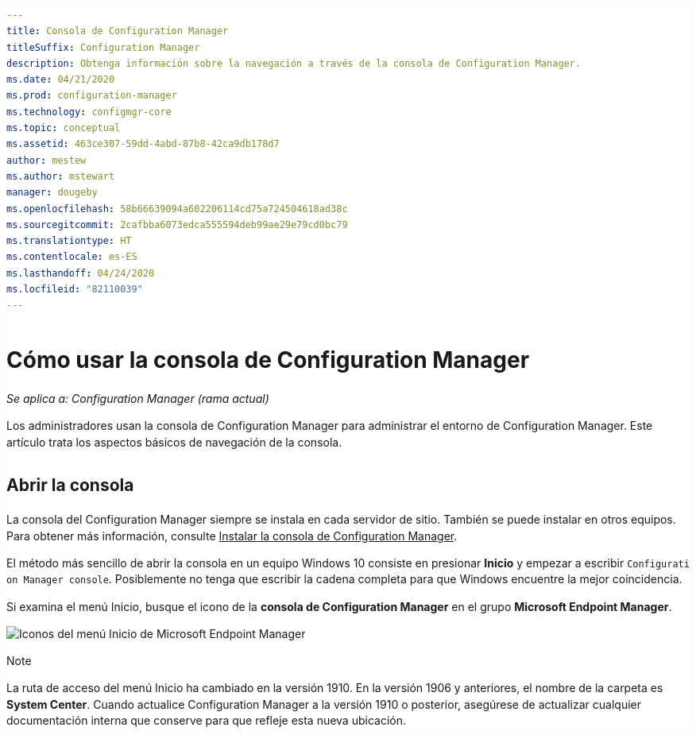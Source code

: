 ```yaml
---
title: Consola de Configuration Manager
titleSuffix: Configuration Manager
description: Obtenga información sobre la navegación a través de la consola de Configuration Manager.
ms.date: 04/21/2020
ms.prod: configuration-manager
ms.technology: configmgr-core
ms.topic: conceptual
ms.assetid: 463ce307-59dd-4abd-87b8-42ca9db178d7
author: mestew
ms.author: mstewart
manager: dougeby
ms.openlocfilehash: 58b66639094a602206114cd75a724504618ad38c
ms.sourcegitcommit: 2cafbba6073edca555594deb99ae29e79cd0bc79
ms.translationtype: HT
ms.contentlocale: es-ES
ms.lasthandoff: 04/24/2020
ms.locfileid: "82110039"
---
```

# <a name="how-to-use-the-configuration-manager-console"></a>Cómo usar la consola de Configuration Manager

*Se aplica a: Configuration Manager (rama actual)*

Los administradores usan la consola de Configuration Manager para administrar el entorno de Configuration Manager. Este artículo trata los aspectos básicos de navegación de la consola.  

## <a name="open-the-console"></a><a name="bkmk_open"></a> Abrir la consola

La consola del Configuration Manager siempre se instala en cada servidor de sitio. También se puede instalar en otros equipos. Para obtener más información, consulte [Instalar la consola de Configuration Manager](../deploy/install/install-consoles.md).

El método más sencillo de abrir la consola en un equipo Windows 10 consiste en presionar **Inicio** y empezar a escribir `Configuration Manager console`. Posiblemente no tenga que escribir la cadena completa para que Windows encuentre la mejor coincidencia.

Si examina el menú Inicio, busque el icono de la **consola de Configuration Manager** en el grupo **Microsoft Endpoint Manager**.

![Iconos del menú Inicio de Microsoft Endpoint Manager](media/microsoft-endpoint-manager-start-menu.png)

> [!NOTE]
> La ruta de acceso del menú Inicio ha cambiado en la versión 1910. En la versión 1906 y anteriores, el nombre de la carpeta es **System Center**. Cuando actualice Configuration Manager a la versión 1910 o posterior, asegúrese de actualizar cualquier documentación interna que conserve para que refleje esta nueva ubicación.
